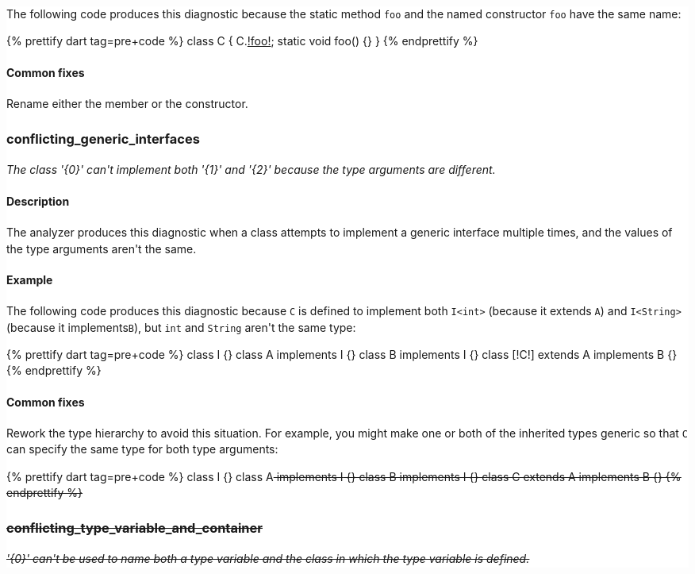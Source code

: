 The following code produces this diagnostic because the static method `foo`
and the named constructor `foo` have the same name:

{% prettify dart tag=pre+code %}
class C {
  C.[!foo!]();
  static void foo() {}
}
{% endprettify %}

#### Common fixes

Rename either the member or the constructor.

### conflicting_generic_interfaces

_The class '{0}' can't implement both '{1}' and '{2}' because the type arguments
are different._

#### Description

The analyzer produces this diagnostic when a class attempts to implement a
generic interface multiple times, and the values of the type arguments
aren't the same.

#### Example

The following code produces this diagnostic because `C` is defined to
implement both `I<int>` (because it extends `A`) and `I<String>` (because
it implements`B`), but `int` and `String` aren't the same type:

{% prettify dart tag=pre+code %}
class I<T> {}
class A implements I<int> {}
class B implements I<String> {}
class [!C!] extends A implements B {}
{% endprettify %}

#### Common fixes

Rework the type hierarchy to avoid this situation. For example, you might
make one or both of the inherited types generic so that `C` can specify the
same type for both type arguments:

{% prettify dart tag=pre+code %}
class I<T> {}
class A<S> implements I<S> {}
class B implements I<String> {}
class C extends A<String> implements B {}
{% endprettify %}

### conflicting_type_variable_and_container

_'{0}' can't be used to name both a type variable and the class in which the
type variable is defined._


[constant context]: #constant-context
[definite assignment]: #definite-assignment
[mixin application]: #mixin-application
[override inference]: #override-inference
[part file]: #part-file
[potentially non-nullable]: #potentially-non-nullable
[public library]: #public-library
[definiteAssignmentSpec]: https://github.com/dart-lang/language/blob/main/resources/type-system/flow-analysis.md
[ffi]: https://dart.dev/guides/libraries/c-interop
[IEEE 754]: https://en.wikipedia.org/wiki/IEEE_754
[irrefutable pattern]: https://dart.dev/resources/glossary#irrefutable-pattern
[meta-doNotStore]: https://pub.dev/documentation/meta/latest/meta/doNotStore-constant.html
[meta-factory]: https://pub.dev/documentation/meta/latest/meta/factory-constant.html
[meta-immutable]: https://pub.dev/documentation/meta/latest/meta/immutable-constant.html
[meta-internal]: https://pub.dev/documentation/meta/latest/meta/internal-constant.html
[meta-literal]: https://pub.dev/documentation/meta/latest/meta/literal-constant.html
[meta-mustCallSuper]: https://pub.dev/documentation/meta/latest/meta/mustCallSuper-constant.html
[meta-optionalTypeArgs]: https://pub.dev/documentation/meta/latest/meta/optionalTypeArgs-constant.html
[meta-sealed]: https://pub.dev/documentation/meta/latest/meta/sealed-constant.html
[meta-useResult]: https://pub.dev/documentation/meta/latest/meta/useResult-constant.html
[meta-UseResult]: https://pub.dev/documentation/meta/latest/meta/UseResult-class.html
[meta-visibleForOverriding]: https://pub.dev/documentation/meta/latest/meta/visibleForOverriding-constant.html
[meta-visibleForTesting]: https://pub.dev/documentation/meta/latest/meta/visibleForTesting-constant.html
[refutable pattern]: https://dart.dev/resources/glossary#refutable-pattern